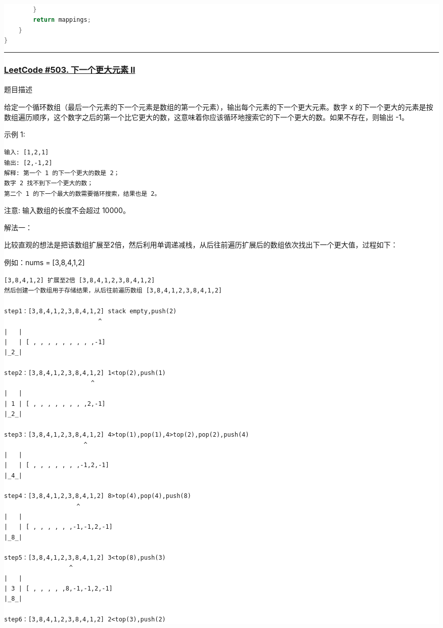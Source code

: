 ```java
        }
        return mappings;
    }
}
```

---

### [LeetCode #503. 下一个更大元素 II](https://leetcode-cn.com/problems/next-greater-element-ii/)

题目描述

给定一个循环数组（最后一个元素的下一个元素是数组的第一个元素），输出每个元素的下一个更大元素。数字 x 的下一个更大的元素是按数组遍历顺序，这个数字之后的第一个比它更大的数，这意味着你应该循环地搜索它的下一个更大的数。如果不存在，则输出 -1。

示例 1:
```
输入: [1,2,1]
输出: [2,-1,2]
解释: 第一个 1 的下一个更大的数是 2；
数字 2 找不到下一个更大的数； 
第二个 1 的下一个最大的数需要循环搜索，结果也是 2。
```
注意: 输入数组的长度不会超过 10000。

解法一：

比较直观的想法是把该数组扩展至2倍，然后利用单调递减栈，从后往前遍历扩展后的数组依次找出下一个更大值，过程如下：

例如：nums = [3,8,4,1,2]

```
[3,8,4,1,2] 扩展至2倍 [3,8,4,1,2,3,8,4,1,2]
然后创建一个数组用于存储结果，从后往前遍历数组 [3,8,4,1,2,3,8,4,1,2]

step1：[3,8,4,1,2,3,8,4,1,2] stack empty,push(2)
                          ^
|   |
|   | [ , , , , , , , , ,-1]
|_2_|

step2：[3,8,4,1,2,3,8,4,1,2] 1<top(2),push(1)
                        ^
|   |
| 1 | [ , , , , , , , ,2,-1]
|_2_|

step3：[3,8,4,1,2,3,8,4,1,2] 4>top(1),pop(1),4>top(2),pop(2),push(4)
                      ^
|   |
|   | [ , , , , , , ,-1,2,-1]
|_4_|

step4：[3,8,4,1,2,3,8,4,1,2] 8>top(4),pop(4),push(8)
                    ^
|   |
|   | [ , , , , , ,-1,-1,2,-1]
|_8_|

step5：[3,8,4,1,2,3,8,4,1,2] 3<top(8),push(3)
                  ^
|   |
| 3 | [ , , , , ,8,-1,-1,2,-1]
|_8_|

step6：[3,8,4,1,2,3,8,4,1,2] 2<top(3),push(2)
```